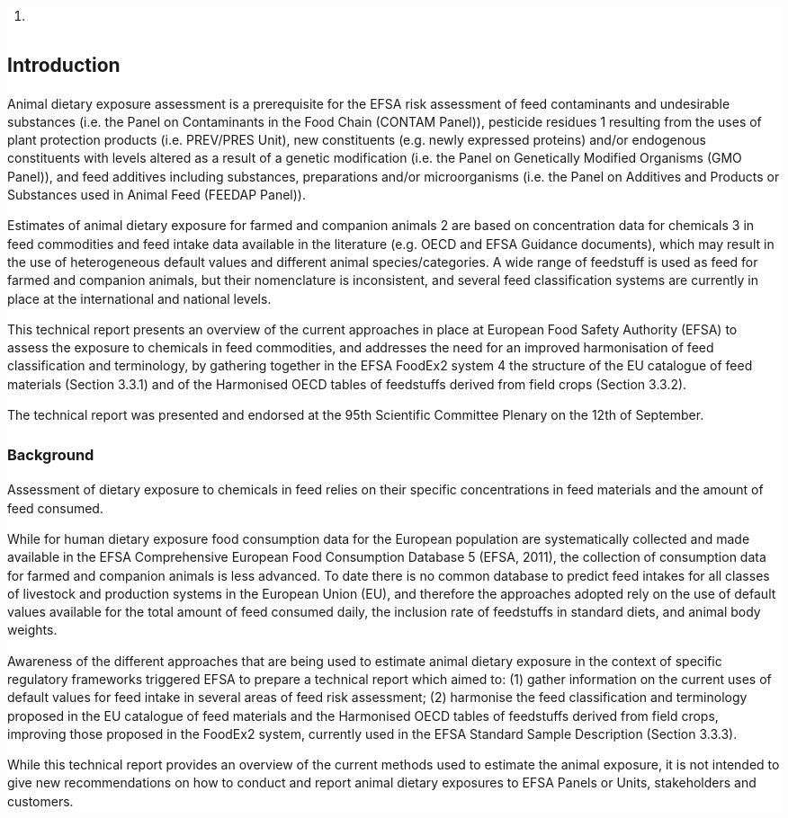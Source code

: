 1.


## Introduction

Animal dietary exposure assessment is a prerequisite for the EFSA risk assessment of feed contaminants and undesirable substances (i.e. the Panel on Contaminants in the Food Chain (CONTAM Panel)), pesticide residues 1 resulting from the uses of plant protection products (i.e. PREV/PRES Unit), new constituents (e.g. newly expressed proteins) and/or endogenous constituents with levels altered as a result of a genetic modification (i.e. the Panel on Genetically Modified Organisms (GMO Panel)), and feed additives including substances, preparations and/or microorganisms (i.e. the Panel on Additives and Products or Substances used in Animal Feed (FEEDAP Panel)).

Estimates of animal dietary exposure for farmed and companion animals 2 are based on concentration data for chemicals 3 in feed commodities and feed intake data available in the literature (e.g. OECD and EFSA Guidance documents), which may result in the use of heterogeneous default values and different animal species/categories. A wide range of feedstuff is used as feed for farmed and companion animals, but their nomenclature is inconsistent, and several feed classification systems are currently in place at the international and national levels.

This technical report presents an overview of the current approaches in place at European Food Safety Authority (EFSA) to assess the exposure to chemicals in feed commodities, and addresses the need for an improved harmonisation of feed classification and terminology, by gathering together in the EFSA FoodEx2 system 4 the structure of the EU catalogue of feed materials (Section 3.3.1) and of the Harmonised OECD tables of feedstuffs derived from field crops (Section 3.3.2).

The technical report was presented and endorsed at the 95th Scientific Committee Plenary on the 12th of September.


### Background

Assessment of dietary exposure to chemicals in feed relies on their specific concentrations in feed materials and the amount of feed consumed.

While for human dietary exposure food consumption data for the European population are systematically collected and made available in the EFSA Comprehensive European Food Consumption Database 5 (EFSA, 2011), the collection of consumption data for farmed and companion animals is less advanced. To date there is no common database to predict feed intakes for all classes of livestock and production systems in the European Union (EU), and therefore the approaches adopted rely on the use of default values available for the total amount of feed consumed daily, the inclusion rate of feedstuffs in standard diets, and animal body weights.

Awareness of the different approaches that are being used to estimate animal dietary exposure in the context of specific regulatory frameworks triggered EFSA to prepare a technical report which aimed to: (1) gather information on the current uses of default values for feed intake in several areas of feed risk assessment; (2) harmonise the feed classification and terminology proposed in the EU catalogue of feed materials and the Harmonised OECD tables of feedstuffs derived from field crops, improving those proposed in the FoodEx2 system, currently used in the EFSA Standard Sample Description (Section 3.3.3).

While this technical report provides an overview of the current methods used to estimate the animal exposure, it is not intended to give new recommendations on how to conduct and report animal dietary exposures to EFSA Panels or Units, stakeholders and customers.
